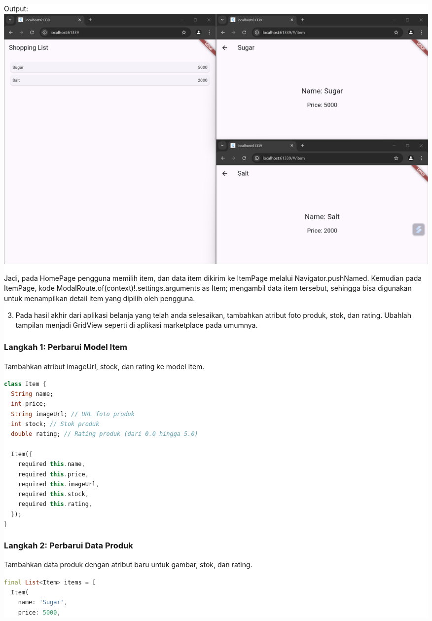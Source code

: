 Output:</br>
![image](images/gambar4.png)

Jadi, pada HomePage pengguna memilih item, dan data item dikirim ke ItemPage melalui Navigator.pushNamed. Kemudian pada ItemPage, kode ModalRoute.of(context)!.settings.arguments as Item; mengambil data item tersebut, sehingga bisa digunakan untuk menampilkan detail item yang dipilih oleh pengguna.
<br>

3. Pada hasil akhir dari aplikasi belanja yang telah anda selesaikan, tambahkan atribut foto produk, stok, dan rating. Ubahlah tampilan menjadi GridView seperti di aplikasi marketplace pada umumnya.

### Langkah 1: Perbarui Model Item
Tambahkan atribut imageUrl, stock, dan rating ke model Item.
```dart
class Item {
  String name;
  int price;
  String imageUrl; // URL foto produk
  int stock; // Stok produk
  double rating; // Rating produk (dari 0.0 hingga 5.0)

  Item({
    required this.name,
    required this.price,
    required this.imageUrl,
    required this.stock,
    required this.rating,
  });
}
```
### Langkah 2: Perbarui Data Produk
Tambahkan data produk dengan atribut baru untuk gambar, stok, dan rating.
```dart
final List<Item> items = [
  Item(
    name: 'Sugar',
    price: 5000,
```
